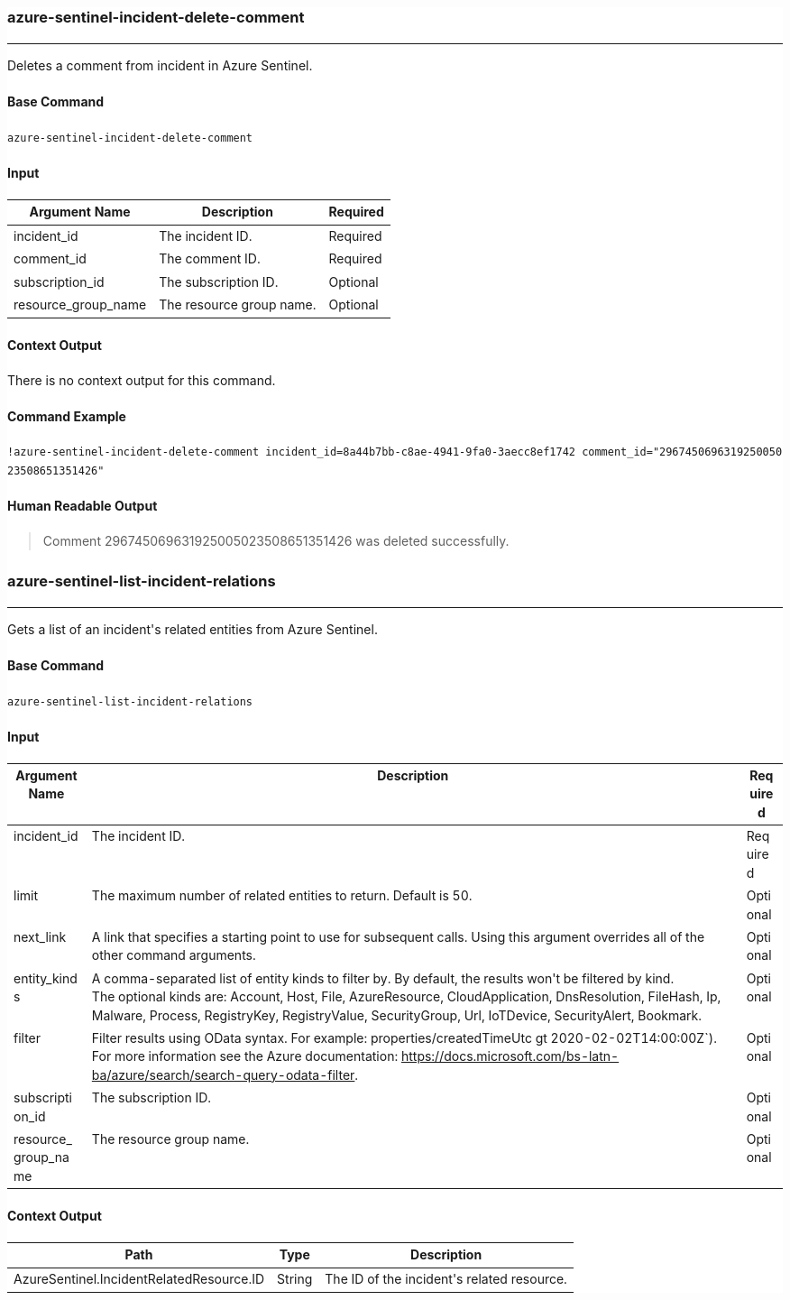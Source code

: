 ### azure-sentinel-incident-delete-comment

***
Deletes a comment from incident in Azure Sentinel.

#### Base Command

`azure-sentinel-incident-delete-comment`

#### Input

| **Argument Name** | **Description** | **Required** |
| --- | --- | --- |
| incident_id | The incident ID. | Required |
| comment_id | The comment ID. | Required |
| subscription_id | The subscription ID. | Optional |
| resource_group_name | The resource group name. | Optional |

#### Context Output

There is no context output for this command.

#### Command Example

```!azure-sentinel-incident-delete-comment incident_id=8a44b7bb-c8ae-4941-9fa0-3aecc8ef1742 comment_id="296745069631925005023508651351426"```

#### Human Readable Output

>Comment 296745069631925005023508651351426 was deleted successfully.

### azure-sentinel-list-incident-relations

***
Gets a list of an incident's related entities from Azure Sentinel.

#### Base Command

`azure-sentinel-list-incident-relations`

#### Input

| **Argument Name** | **Description** | **Required** |
| --- | --- | --- |
| incident_id | The incident ID. | Required |
| limit | The maximum number of related entities to return. Default is 50. | Optional |
| next_link | A link that specifies a starting point to use for subsequent calls. Using this argument overrides all of the other command arguments. | Optional |
| entity_kinds | A comma-separated list of entity kinds to filter by. By default, the results won't be filtered by kind.<br/>The optional kinds are: Account, Host, File, AzureResource, CloudApplication, DnsResolution, FileHash, Ip, Malware, Process, RegistryKey, RegistryValue, SecurityGroup, Url, IoTDevice, SecurityAlert, Bookmark. | Optional |
| filter | Filter results using OData syntax. For example: properties/createdTimeUtc gt 2020-02-02T14:00:00Z`). For more information see the Azure documentation: <https://docs.microsoft.com/bs-latn-ba/azure/search/search-query-odata-filter>. | Optional |
| subscription_id | The subscription ID. | Optional |
| resource_group_name | The resource group name. | Optional |

#### Context Output

| **Path** | **Type** | **Description** |
| --- | --- | --- |
| AzureSentinel.IncidentRelatedResource.ID | String | The ID of the incident's related resource. |
```